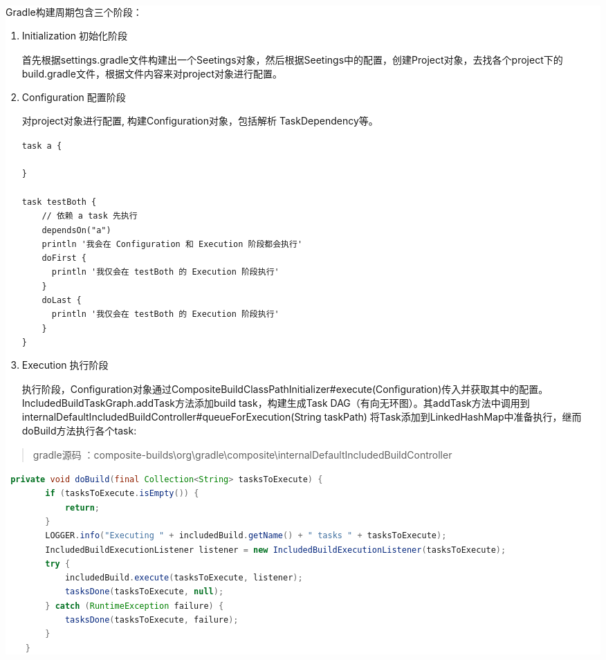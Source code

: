 Gradle构建周期包含三个阶段：

 1. Initialization 初始化阶段

    首先根据settings.gradle文件构建出一个Seetings对象，然后根据Seetings中的配置，创建Project对象，去找各个project下的build.gradle文件，根据文件内容来对project对象进行配置。

 2. Configuration 配置阶段

    对project对象进行配置, 构建Configuration对象，包括解析 TaskDependency等。

    ```
    task a {
    
    }
    
    task testBoth {
    	// 依赖 a task 先执行
    	dependsOn("a")
    	println '我会在 Configuration 和 Execution 阶段都会执行'
        doFirst {
          println '我仅会在 testBoth 的 Execution 阶段执行'
        }
        doLast {
          println '我仅会在 testBoth 的 Execution 阶段执行'
        }
    }
    
    ```

    

 3. Execution 执行阶段

    ​     执行阶段，Configuration对象通过CompositeBuildClassPathInitializer#execute(Configuration)传入并获取其中的配置。IncludedBuildTaskGraph.addTask方法添加build task，构建生成Task DAG（有向无环图）。其addTask方法中调用到internalDefaultIncludedBuildController#queueForExecution(String taskPath) 将Task添加到LinkedHashMap中准备执行，继而doBuild方法执行各个task:



> gradle源码 ：composite-builds\org\gradle\composite\internalDefaultIncludedBuildController

```java
 private void doBuild(final Collection<String> tasksToExecute) {
        if (tasksToExecute.isEmpty()) {
            return;
        }
        LOGGER.info("Executing " + includedBuild.getName() + " tasks " + tasksToExecute);
        IncludedBuildExecutionListener listener = new IncludedBuildExecutionListener(tasksToExecute);
        try {
            includedBuild.execute(tasksToExecute, listener);
            tasksDone(tasksToExecute, null);
        } catch (RuntimeException failure) {
            tasksDone(tasksToExecute, failure);
        }
    }
```
